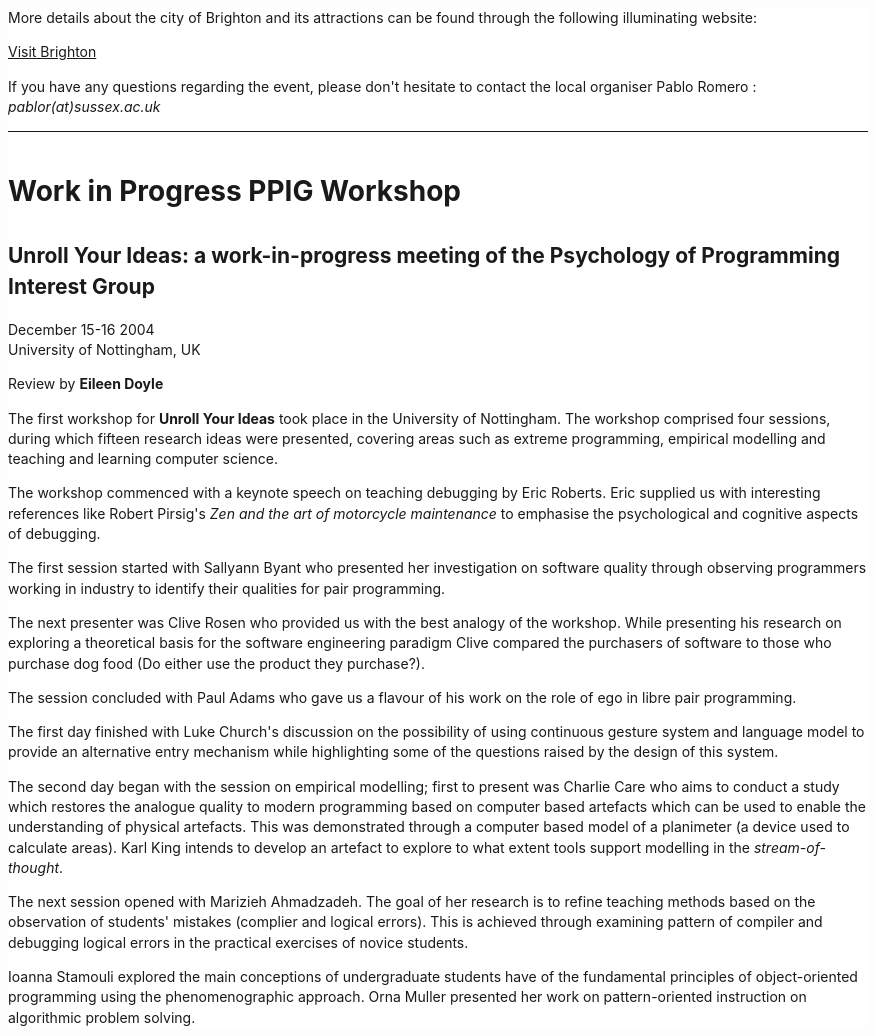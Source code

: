 More details about the city of Brighton and its attractions can be found through the following illuminating website:

[Visit Brighton](http://www.visitbrighton.com/)

If you have any questions regarding the event, please don't hesitate to contact the local organiser Pablo Romero : *pablor(at)sussex.ac.uk*

---

# Work in Progress PPIG Workshop
## Unroll Your Ideas: a work-in-progress meeting of the Psychology of Programming Interest Group
December 15-16 2004 \
University of Nottingham, UK

Review by **Eileen Doyle**

The first workshop for **Unroll Your Ideas** took place in the University of Nottingham. The workshop comprised four sessions, during which fifteen research ideas were presented, covering areas such as extreme programming, empirical modelling and teaching and learning computer science.

The workshop commenced with a keynote speech on teaching debugging by Eric Roberts. Eric supplied us with interesting references like Robert Pirsig's *Zen and the art of motorcycle maintenance* to emphasise the psychological and cognitive aspects of debugging.

The first session started with Sallyann Byant who presented her investigation on software quality through observing programmers working in industry to identify their qualities for pair programming.

The next presenter was Clive Rosen who provided us with the best analogy of the workshop. While presenting his research on exploring a theoretical basis for the software engineering paradigm Clive compared the purchasers of software to those who purchase dog food (Do either use the product they purchase?).

The session concluded with Paul Adams who gave us a flavour of his work on the role of ego in libre pair programming.

The first day finished with Luke Church's discussion on the possibility of using continuous gesture system and language model to provide an alternative entry mechanism while highlighting some of the questions raised by the design of this system.

The second day began with the session on empirical modelling; first to present was Charlie Care who aims to conduct a study which restores the analogue quality to modern programming based on computer based artefacts which can be used to enable the understanding of physical artefacts. This was demonstrated through a computer based model of a planimeter (a device used to calculate areas). Karl King intends to develop an artefact to explore to what extent tools support modelling in the *stream-of-thought*.

The next session opened with Marizieh Ahmadzadeh. The goal of her research is to refine teaching methods based on the observation of students' mistakes (complier and logical errors). This is achieved through examining pattern of compiler and debugging logical errors in the practical exercises of novice students.

Ioanna Stamouli explored the main conceptions of undergraduate students have of the fundamental principles of object-oriented programming using the phenomenographic approach. Orna Muller presented her work on pattern-oriented instruction on algorithmic problem solving.

